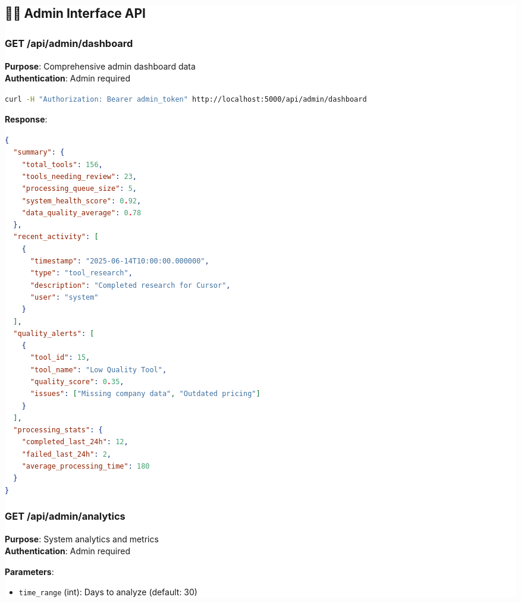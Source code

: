 
## 👨‍💼 **Admin Interface API**

### GET /api/admin/dashboard
**Purpose**: Comprehensive admin dashboard data  
**Authentication**: Admin required  

```bash
curl -H "Authorization: Bearer admin_token" http://localhost:5000/api/admin/dashboard
```

**Response**:
```json
{
  "summary": {
    "total_tools": 156,
    "tools_needing_review": 23,
    "processing_queue_size": 5,
    "system_health_score": 0.92,
    "data_quality_average": 0.78
  },
  "recent_activity": [
    {
      "timestamp": "2025-06-14T10:00:00.000000",
      "type": "tool_research",
      "description": "Completed research for Cursor",
      "user": "system"
    }
  ],
  "quality_alerts": [
    {
      "tool_id": 15,
      "tool_name": "Low Quality Tool",
      "quality_score": 0.35,
      "issues": ["Missing company data", "Outdated pricing"]
    }
  ],
  "processing_stats": {
    "completed_last_24h": 12,
    "failed_last_24h": 2,
    "average_processing_time": 180
  }
}
```

### GET /api/admin/analytics
**Purpose**: System analytics and metrics  
**Authentication**: Admin required  

**Parameters**:
- `time_range` (int): Days to analyze (default: 30)
